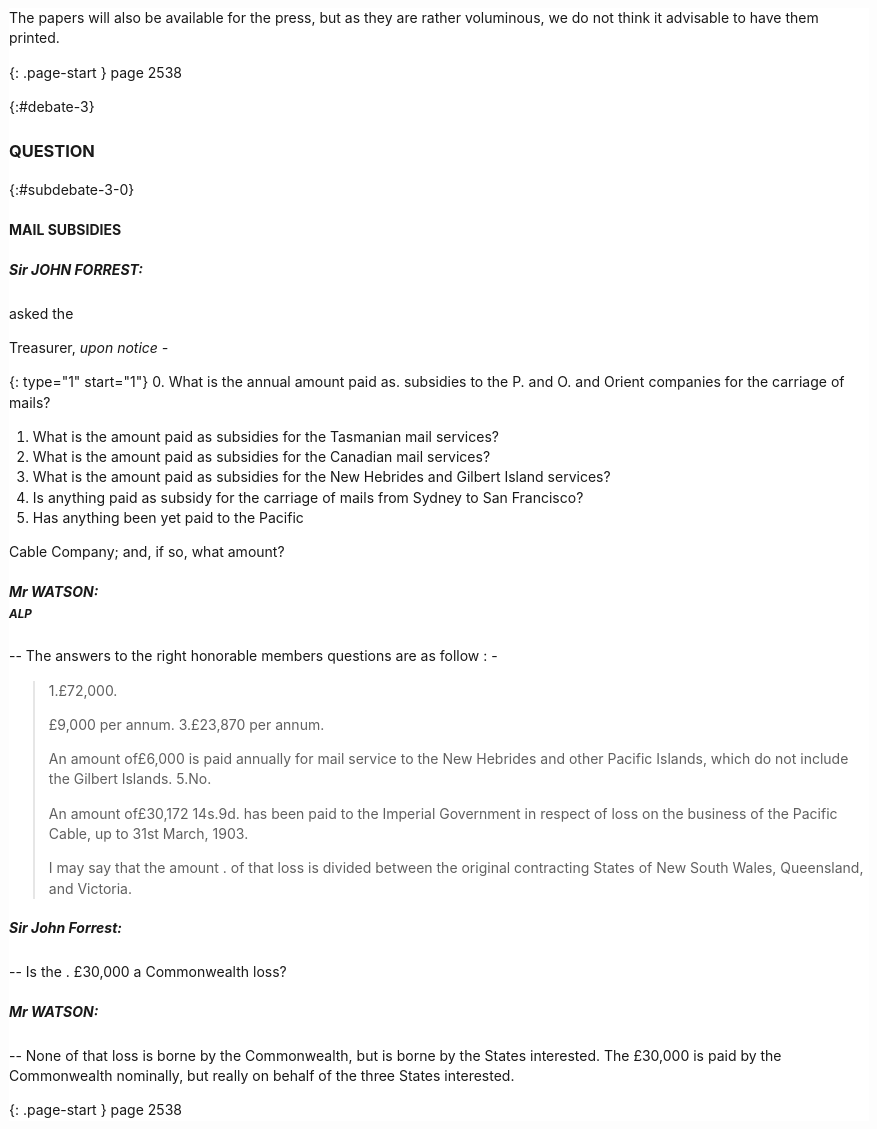 The papers will also be available for the press, but as they are rather voluminous, we do not think it advisable to have them printed. 

{: .page-start }
page 2538

{:#debate-3}
### QUESTION

{:#subdebate-3-0}
#### MAIL SUBSIDIES

##### Sir JOHN FORREST:

asked the 

Treasurer,  *upon notice -* 

{: type="1" start="1"}
0. What is the annual amount paid as. subsidies to the P. and O. and Orient companies for the carriage of mails? 
1. What is the amount paid as subsidies for the Tasmanian mail services? 
2. What is the amount paid as subsidies for the Canadian mail services? 
3. What is the amount paid as subsidies for the New Hebrides and Gilbert Island services? 
4. Is anything paid as subsidy for the carriage of mails from Sydney to San Francisco? 
5. Has anything been yet paid to the Pacific 

Cable Company; and, if so, what amount? 

##### Mr WATSON:<br><small class="text-muted">ALP</small>

-- The answers to the right honorable members questions are as follow : - 

  >1.£72,000. 
  >
  >£9,000 per annum. 3.£23,870 per annum. 
  >
  >An amount of£6,000 is paid annually for mail service to the New Hebrides and other Pacific Islands, which do not include the Gilbert Islands. 5.No. 
  >
  >An amount of£30,172 14s.9d. has been paid to the Imperial Government in respect of loss on the business of the Pacific Cable, up to 31st March, 1903. 
  >
  >I may say that the amount . of that loss is divided between the original contracting States of New South Wales, Queensland, and Victoria. 

##### Sir John Forrest:

-- Is the . £30,000 a Commonwealth loss? 

##### Mr WATSON:

-- None of that loss is borne by the Commonwealth, but is borne by the States interested. The £30,000 is paid by the Commonwealth nominally, but really on behalf of the three States interested. 

{: .page-start }
page 2538

